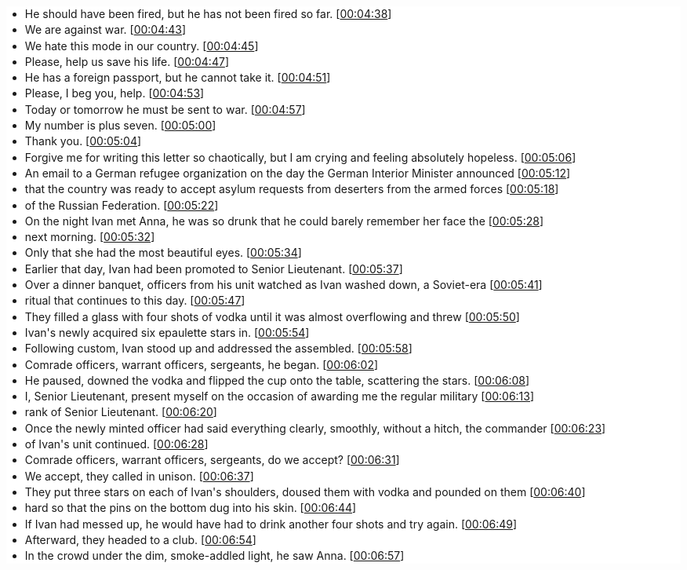 *  He should have been fired, but he has not been fired so far. [[00:04:38](https://www.youtube.com/watch?v=7IqS2DZh2UM&t=278.94s)]
*  We are against war. [[00:04:43](https://www.youtube.com/watch?v=7IqS2DZh2UM&t=283.22s)]
*  We hate this mode in our country. [[00:04:45](https://www.youtube.com/watch?v=7IqS2DZh2UM&t=285.24s)]
*  Please, help us save his life. [[00:04:47](https://www.youtube.com/watch?v=7IqS2DZh2UM&t=287.46000000000004s)]
*  He has a foreign passport, but he cannot take it. [[00:04:51](https://www.youtube.com/watch?v=7IqS2DZh2UM&t=291.1s)]
*  Please, I beg you, help. [[00:04:53](https://www.youtube.com/watch?v=7IqS2DZh2UM&t=293.94s)]
*  Today or tomorrow he must be sent to war. [[00:04:57](https://www.youtube.com/watch?v=7IqS2DZh2UM&t=297.54s)]
*  My number is plus seven. [[00:05:00](https://www.youtube.com/watch?v=7IqS2DZh2UM&t=300.34s)]
*  Thank you. [[00:05:04](https://www.youtube.com/watch?v=7IqS2DZh2UM&t=304.9s)]
*  Forgive me for writing this letter so chaotically, but I am crying and feeling absolutely hopeless. [[00:05:06](https://www.youtube.com/watch?v=7IqS2DZh2UM&t=306.09999999999997s)]
*  An email to a German refugee organization on the day the German Interior Minister announced [[00:05:12](https://www.youtube.com/watch?v=7IqS2DZh2UM&t=312.94s)]
*  that the country was ready to accept asylum requests from deserters from the armed forces [[00:05:18](https://www.youtube.com/watch?v=7IqS2DZh2UM&t=318.38s)]
*  of the Russian Federation. [[00:05:22](https://www.youtube.com/watch?v=7IqS2DZh2UM&t=322.73999999999995s)]
*  On the night Ivan met Anna, he was so drunk that he could barely remember her face the [[00:05:28](https://www.youtube.com/watch?v=7IqS2DZh2UM&t=328.54s)]
*  next morning. [[00:05:32](https://www.youtube.com/watch?v=7IqS2DZh2UM&t=332.62s)]
*  Only that she had the most beautiful eyes. [[00:05:34](https://www.youtube.com/watch?v=7IqS2DZh2UM&t=334.42s)]
*  Earlier that day, Ivan had been promoted to Senior Lieutenant. [[00:05:37](https://www.youtube.com/watch?v=7IqS2DZh2UM&t=337.58000000000004s)]
*  Over a dinner banquet, officers from his unit watched as Ivan washed down, a Soviet-era [[00:05:41](https://www.youtube.com/watch?v=7IqS2DZh2UM&t=341.66s)]
*  ritual that continues to this day. [[00:05:47](https://www.youtube.com/watch?v=7IqS2DZh2UM&t=347.06s)]
*  They filled a glass with four shots of vodka until it was almost overflowing and threw [[00:05:50](https://www.youtube.com/watch?v=7IqS2DZh2UM&t=350.22s)]
*  Ivan's newly acquired six epaulette stars in. [[00:05:54](https://www.youtube.com/watch?v=7IqS2DZh2UM&t=354.62s)]
*  Following custom, Ivan stood up and addressed the assembled. [[00:05:58](https://www.youtube.com/watch?v=7IqS2DZh2UM&t=358.34000000000003s)]
*  Comrade officers, warrant officers, sergeants, he began. [[00:06:02](https://www.youtube.com/watch?v=7IqS2DZh2UM&t=362.46000000000004s)]
*  He paused, downed the vodka and flipped the cup onto the table, scattering the stars. [[00:06:08](https://www.youtube.com/watch?v=7IqS2DZh2UM&t=368.1s)]
*  I, Senior Lieutenant, present myself on the occasion of awarding me the regular military [[00:06:13](https://www.youtube.com/watch?v=7IqS2DZh2UM&t=373.74s)]
*  rank of Senior Lieutenant. [[00:06:20](https://www.youtube.com/watch?v=7IqS2DZh2UM&t=380.18s)]
*  Once the newly minted officer had said everything clearly, smoothly, without a hitch, the commander [[00:06:23](https://www.youtube.com/watch?v=7IqS2DZh2UM&t=383.5s)]
*  of Ivan's unit continued. [[00:06:28](https://www.youtube.com/watch?v=7IqS2DZh2UM&t=388.97999999999996s)]
*  Comrade officers, warrant officers, sergeants, do we accept? [[00:06:31](https://www.youtube.com/watch?v=7IqS2DZh2UM&t=391.7s)]
*  We accept, they called in unison. [[00:06:37](https://www.youtube.com/watch?v=7IqS2DZh2UM&t=397.7s)]
*  They put three stars on each of Ivan's shoulders, doused them with vodka and pounded on them [[00:06:40](https://www.youtube.com/watch?v=7IqS2DZh2UM&t=400.34s)]
*  hard so that the pins on the bottom dug into his skin. [[00:06:44](https://www.youtube.com/watch?v=7IqS2DZh2UM&t=404.94s)]
*  If Ivan had messed up, he would have had to drink another four shots and try again. [[00:06:49](https://www.youtube.com/watch?v=7IqS2DZh2UM&t=409.42s)]
*  Afterward, they headed to a club. [[00:06:54](https://www.youtube.com/watch?v=7IqS2DZh2UM&t=414.02000000000004s)]
*  In the crowd under the dim, smoke-addled light, he saw Anna. [[00:06:57](https://www.youtube.com/watch?v=7IqS2DZh2UM&t=417.54s)]